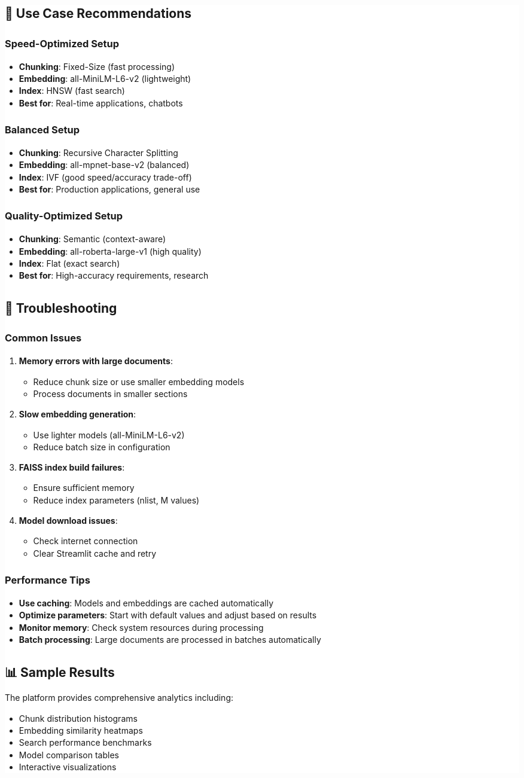 ## 🎯 Use Case Recommendations

### Speed-Optimized Setup
- **Chunking**: Fixed-Size (fast processing)
- **Embedding**: all-MiniLM-L6-v2 (lightweight)
- **Index**: HNSW (fast search)
- **Best for**: Real-time applications, chatbots

### Balanced Setup
- **Chunking**: Recursive Character Splitting
- **Embedding**: all-mpnet-base-v2 (balanced)
- **Index**: IVF (good speed/accuracy trade-off)
- **Best for**: Production applications, general use

### Quality-Optimized Setup
- **Chunking**: Semantic (context-aware)
- **Embedding**: all-roberta-large-v1 (high quality)
- **Index**: Flat (exact search)
- **Best for**: High-accuracy requirements, research

## 🔧 Troubleshooting

### Common Issues

1. **Memory errors with large documents**:
   - Reduce chunk size or use smaller embedding models
   - Process documents in smaller sections

2. **Slow embedding generation**:
   - Use lighter models (all-MiniLM-L6-v2)
   - Reduce batch size in configuration

3. **FAISS index build failures**:
   - Ensure sufficient memory
   - Reduce index parameters (nlist, M values)

4. **Model download issues**:
   - Check internet connection
   - Clear Streamlit cache and retry

### Performance Tips

- **Use caching**: Models and embeddings are cached automatically
- **Optimize parameters**: Start with default values and adjust based on results
- **Monitor memory**: Check system resources during processing
- **Batch processing**: Large documents are processed in batches automatically

## 📊 Sample Results

The platform provides comprehensive analytics including:
- Chunk distribution histograms
- Embedding similarity heatmaps
- Search performance benchmarks
- Model comparison tables
- Interactive visualizations
